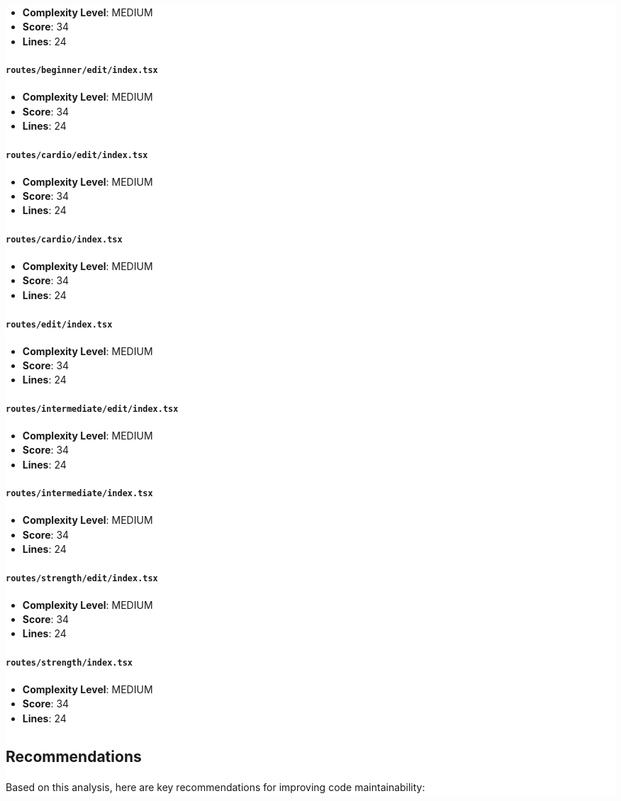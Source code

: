 - **Complexity Level**: MEDIUM
- **Score**: 34
- **Lines**: 24

#### `routes/beginner/edit/index.tsx`

- **Complexity Level**: MEDIUM
- **Score**: 34
- **Lines**: 24

#### `routes/cardio/edit/index.tsx`

- **Complexity Level**: MEDIUM
- **Score**: 34
- **Lines**: 24

#### `routes/cardio/index.tsx`

- **Complexity Level**: MEDIUM
- **Score**: 34
- **Lines**: 24

#### `routes/edit/index.tsx`

- **Complexity Level**: MEDIUM
- **Score**: 34
- **Lines**: 24

#### `routes/intermediate/edit/index.tsx`

- **Complexity Level**: MEDIUM
- **Score**: 34
- **Lines**: 24

#### `routes/intermediate/index.tsx`

- **Complexity Level**: MEDIUM
- **Score**: 34
- **Lines**: 24

#### `routes/strength/edit/index.tsx`

- **Complexity Level**: MEDIUM
- **Score**: 34
- **Lines**: 24

#### `routes/strength/index.tsx`

- **Complexity Level**: MEDIUM
- **Score**: 34
- **Lines**: 24

## Recommendations

Based on this analysis, here are key recommendations for improving code maintainability:
